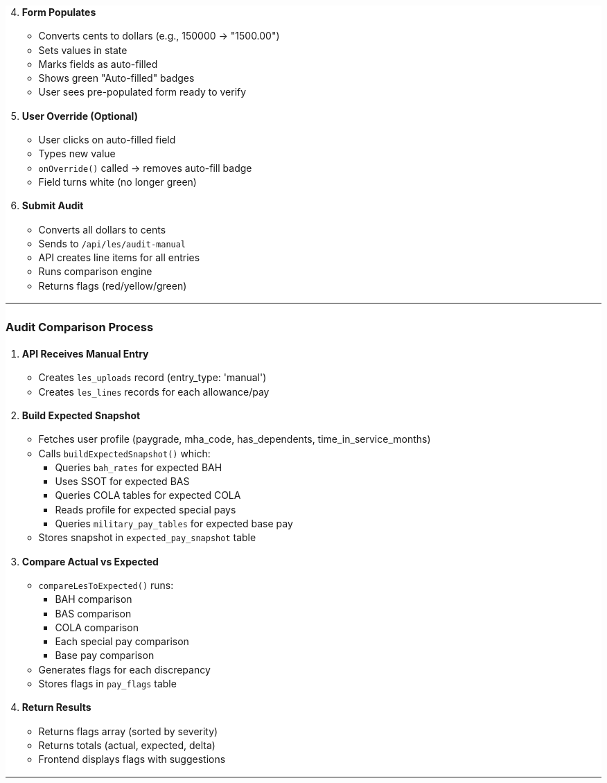 4. **Form Populates**
   - Converts cents to dollars (e.g., 150000 → "1500.00")
   - Sets values in state
   - Marks fields as auto-filled
   - Shows green "Auto-filled" badges
   - User sees pre-populated form ready to verify

5. **User Override (Optional)**
   - User clicks on auto-filled field
   - Types new value
   - `onOverride()` called → removes auto-fill badge
   - Field turns white (no longer green)

6. **Submit Audit**
   - Converts all dollars to cents
   - Sends to `/api/les/audit-manual`
   - API creates line items for all entries
   - Runs comparison engine
   - Returns flags (red/yellow/green)

---

### Audit Comparison Process

1. **API Receives Manual Entry**
   - Creates `les_uploads` record (entry_type: 'manual')
   - Creates `les_lines` records for each allowance/pay

2. **Build Expected Snapshot**
   - Fetches user profile (paygrade, mha_code, has_dependents, time_in_service_months)
   - Calls `buildExpectedSnapshot()` which:
     - Queries `bah_rates` for expected BAH
     - Uses SSOT for expected BAS
     - Queries COLA tables for expected COLA
     - Reads profile for expected special pays
     - Queries `military_pay_tables` for expected base pay
   - Stores snapshot in `expected_pay_snapshot` table

3. **Compare Actual vs Expected**
   - `compareLesToExpected()` runs:
     - BAH comparison
     - BAS comparison
     - COLA comparison
     - Each special pay comparison
     - Base pay comparison
   - Generates flags for each discrepancy
   - Stores flags in `pay_flags` table

4. **Return Results**
   - Returns flags array (sorted by severity)
   - Returns totals (actual, expected, delta)
   - Frontend displays flags with suggestions

---
